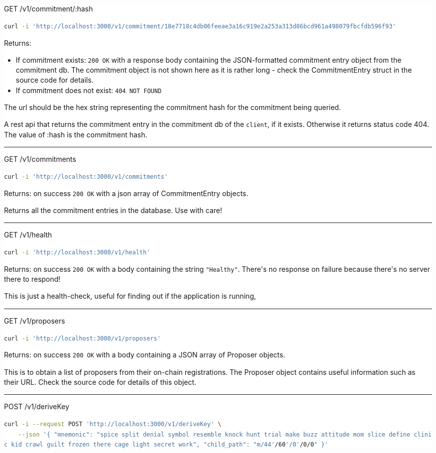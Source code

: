 GET /v1/commitment/:hash

```sh
curl -i 'http://localhost:3000/v1/commitment/18e7718c4db06feeae3a16c919e2a253a313d86bcd961a498079fbcfdb596f93'
```

Returns:

- If commitment exists: `200 OK` with a response body containing the JSON-formatted commitment entry object from the commitment db. The commitment object is not shown here as it is rather long - check the CommitmentEntry struct in the source code for details.
- If commitment does not exist: `404 NOT FOUND`

The url should be the hex string representing the commitment hash for the commitment being queried.

A rest api that returns the commitment entry in the commitment db of the `client`, if it exists. Otherwise it returns status code 404. The value of :hash is the commitment hash.

***

GET /v1/commitments

```sh
curl -i 'http://localhost:3000/v1/commitments'
```

Returns: on success `200 OK` with a json array of CommitmentEntry objects.

Returns all the commitment entries in the database. Use with care!

***

GET /v1/health

```sh
curl -i 'http://localhost:3000/v1/health'
```

Returns: on success `200 OK` with a body containing the string `"Healthy"`. There's no response on failure because there's no server there to respond!

This is just a health-check, useful for finding out if the application is running,

***

GET /v1/proposers

```sh
curl -i 'http://localhost:3000/v1/proposers'
```

Returns: on success `200 OK` with a body containing a JSON array of Proposer objects.

This is to obtain a list of proposers from their on-chain registrations. The Proposer object contains useful information such as their URL. Check the source code for details of this object.

***

POST /v1/deriveKey

```sh
curl -i --request POST 'http://localhost:3000/v1/deriveKey' \
    --json '{ "mnemonic": "spice split denial symbol resemble knock hunt trial make buzz attitude mom slice define clinic kid crawl guilt frozen there cage light secret work", "child_path": "m/44'/60'/0'/0/0" }'
```

